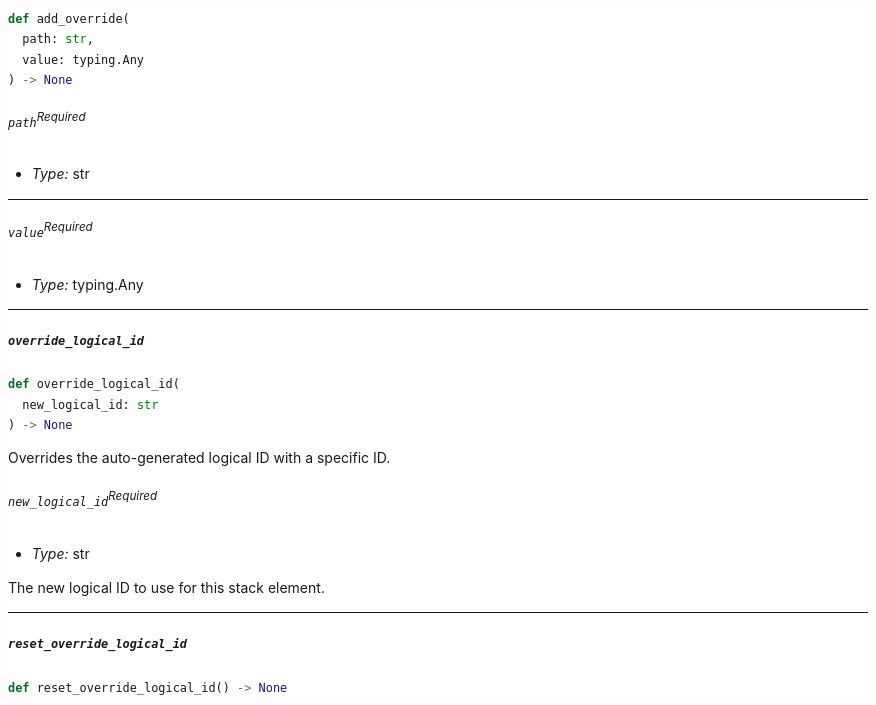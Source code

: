 ```python
def add_override(
  path: str,
  value: typing.Any
) -> None
```

###### `path`<sup>Required</sup> <a name="path" id="@cdktf/provider-cloudflare.dataCloudflareNotificationPolicyWebhooksList.DataCloudflareNotificationPolicyWebhooksList.addOverride.parameter.path"></a>

- *Type:* str

---

###### `value`<sup>Required</sup> <a name="value" id="@cdktf/provider-cloudflare.dataCloudflareNotificationPolicyWebhooksList.DataCloudflareNotificationPolicyWebhooksList.addOverride.parameter.value"></a>

- *Type:* typing.Any

---

##### `override_logical_id` <a name="override_logical_id" id="@cdktf/provider-cloudflare.dataCloudflareNotificationPolicyWebhooksList.DataCloudflareNotificationPolicyWebhooksList.overrideLogicalId"></a>

```python
def override_logical_id(
  new_logical_id: str
) -> None
```

Overrides the auto-generated logical ID with a specific ID.

###### `new_logical_id`<sup>Required</sup> <a name="new_logical_id" id="@cdktf/provider-cloudflare.dataCloudflareNotificationPolicyWebhooksList.DataCloudflareNotificationPolicyWebhooksList.overrideLogicalId.parameter.newLogicalId"></a>

- *Type:* str

The new logical ID to use for this stack element.

---

##### `reset_override_logical_id` <a name="reset_override_logical_id" id="@cdktf/provider-cloudflare.dataCloudflareNotificationPolicyWebhooksList.DataCloudflareNotificationPolicyWebhooksList.resetOverrideLogicalId"></a>

```python
def reset_override_logical_id() -> None
```
